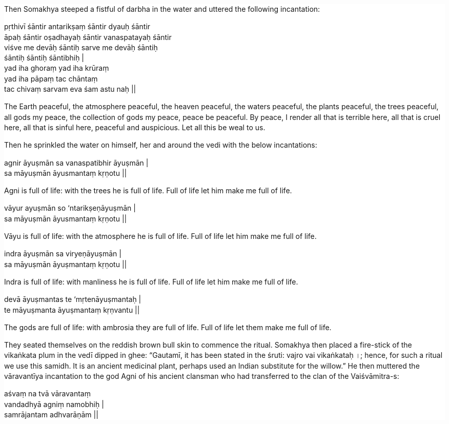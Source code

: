 Then Somakhya steeped a fistful of darbha in the water and uttered the
following incantation:

pṛthivī śāntir antarikṣaṃ śāntir dyauḥ śāntir  
āpaḥ śāntir oṣadhayaḥ śāntir vanaspatayaḥ śāntir  
viśve me devāḥ śāntiḥ sarve me devāḥ śāntiḥ  
śāntiḥ śāntiḥ śāntibhiḥ |  
yad iha ghoraṃ yad iha krūraṃ  
yad iha pāpaṃ tac chāntaṃ  
tac chivaṃ sarvam eva śam astu naḥ ||

The Earth peaceful, the atmosphere peaceful, the heaven peaceful, the
waters peaceful, the plants peaceful, the trees peaceful, all gods my
peace, the collection of gods my peace, peace be peaceful. By peace, I
render all that is terrible here, all that is cruel here, all that is
sinful here, peaceful and auspicious. Let all this be weal to us.

Then he sprinkled the water on himself, her and around the vedi with the
below incantations:

agnir āyuṣmān sa vanaspatibhir āyuṣmān |  
sa māyuṣmān āyusmantaṃ kṛṇotu ||

Agni is full of life: with the trees he is full of life. Full of life
let him make me full of life.

vāyur ayuṣmān so ‘ntarikṣeṇāyuṣmān |  
sa māyuṣmān āyusmantaṃ kṛṇotu ||

Vāyu is full of life: with the atmosphere he is full of life. Full of
life let him make me full of life.

indra āyuṣmān sa viryeṇāyuṣmān |  
sa māyuṣmān āyuṣmantaṃ kṛṇotu ||

Indra is full of life: with manliness he is full of life. Full of life
let him make me full of life.

devā āyuṣmantas te ‘mṛtenāyuṣmantaḥ |  
te māyuṣmanta āyuṣmantaṃ kṛṇvantu ||

The gods are full of life: with ambrosia they are full of life. Full of
life let them make me full of life.

They seated themselves on the reddish brown bull skin to commence the
ritual. Somakhya then placed a fire-stick of the vikaṅkata plum in the
vedī dipped in ghee: “Gautamī, it has been stated in the śruti: vajro
vai vikaṅkataḥ ।; hence, for such a ritual we use this samidh. It is an
ancient medicinal plant, perhaps used an Indian substitute for the
willow.” He then muttered the vāravantīya incantation to the god Agni of
his ancient clansman who had transferred to the clan of the
Vaiśvāmitra-s:

aśvaṃ na tvā vāravantaṃ  
vandadhyā agniṃ namobhiḥ |  
samrājantam adhvarāṇām ||
